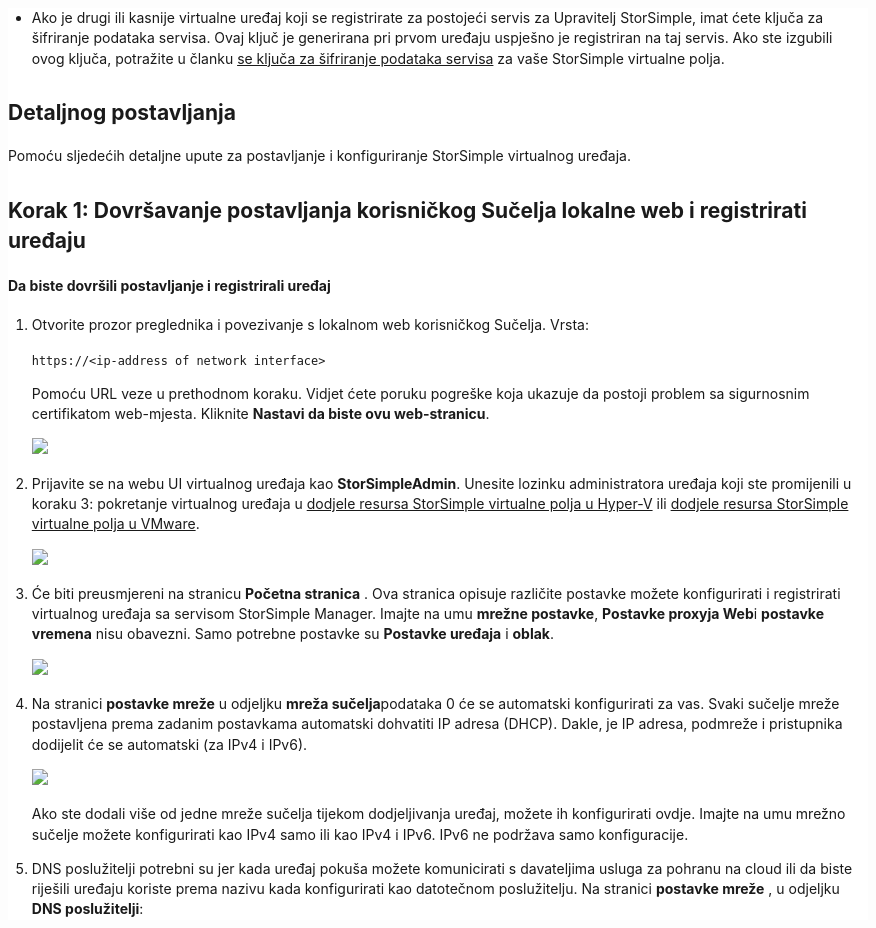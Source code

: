 -   Ako je drugi ili kasnije virtualne uređaj koji se registrirate za postojeći servis za Upravitelj StorSimple, imat ćete ključa za šifriranje podataka servisa. Ovaj ključ je generirana pri prvom uređaju uspješno je registriran na taj servis. Ako ste izgubili ovog ključa, potražite u članku [se ključa za šifriranje podataka servisa](storsimple-ova-web-ui-admin.md#get-the-service-data-encryption-key) za vaše StorSimple virtualne polja.

## <a name="step-by-step-setup"></a>Detaljnog postavljanja

Pomoću sljedećih detaljne upute za postavljanje i konfiguriranje StorSimple virtualnog uređaja.

## <a name="step-1-complete-the-local-web-ui-setup-and-register-your-device"></a>Korak 1: Dovršavanje postavljanja korisničkog Sučelja lokalne web i registrirati uređaju 


#### <a name="to-complete-the-setup-and-register-the-device"></a>Da biste dovršili postavljanje i registrirali uređaj

1.  Otvorite prozor preglednika i povezivanje s lokalnom web korisničkog Sučelja. Vrsta: 

    `https://<ip-address of network interface>`

    Pomoću URL veze u prethodnom koraku. Vidjet ćete poruku pogreške koja ukazuje da postoji problem sa sigurnosnim certifikatom web-mjesta. Kliknite **Nastavi da biste ovu web-stranicu**.

    ![](./media/storsimple-ova-deploy3-fs-setup/image2.png)

1.  Prijavite se na webu UI virtualnog uređaja kao **StorSimpleAdmin**. Unesite lozinku administratora uređaja koji ste promijenili u koraku 3: pokretanje virtualnog uređaja u [dodjele resursa StorSimple virtualne polja u Hyper-V](storsimple-ova-deploy2-provision-hyperv.md) ili [dodjele resursa StorSimple virtualne polja u VMware](storsimple-ova-deploy2-provision-vmware.md).

    ![](./media/storsimple-ova-deploy3-fs-setup/image3.png)

1.  Će biti preusmjereni na stranicu **Početna stranica** . Ova stranica opisuje različite postavke možete konfigurirati i registrirati virtualnog uređaja sa servisom StorSimple Manager. Imajte na umu **mrežne postavke**, **Postavke proxyja Web**i **postavke vremena** nisu obavezni. Samo potrebne postavke su **Postavke uređaja** i **oblak**.

    ![](./media/storsimple-ova-deploy3-fs-setup/image4.png)

1.  Na stranici **postavke mreže** u odjeljku **mreža sučelja**podataka 0 će se automatski konfigurirati za vas. Svaki sučelje mreže postavljena prema zadanim postavkama automatski dohvatiti IP adresa (DHCP). Dakle, je IP adresa, podmreže i pristupnika dodijelit će se automatski (za IPv4 i IPv6).

    ![](./media/storsimple-ova-deploy3-fs-setup/image5.png)

    Ako ste dodali više od jedne mreže sučelja tijekom dodjeljivanja uređaj, možete ih konfigurirati ovdje. Imajte na umu mrežno sučelje možete konfigurirati kao IPv4 samo ili kao IPv4 i IPv6. IPv6 ne podržava samo konfiguracije.

1.  DNS poslužitelji potrebni su jer kada uređaj pokuša možete komunicirati s davateljima usluga za pohranu na cloud ili da biste riješili uređaju koriste prema nazivu kada konfigurirati kao datotečnom poslužitelju. Na stranici **postavke mreže** , u odjeljku **DNS poslužitelji**:
